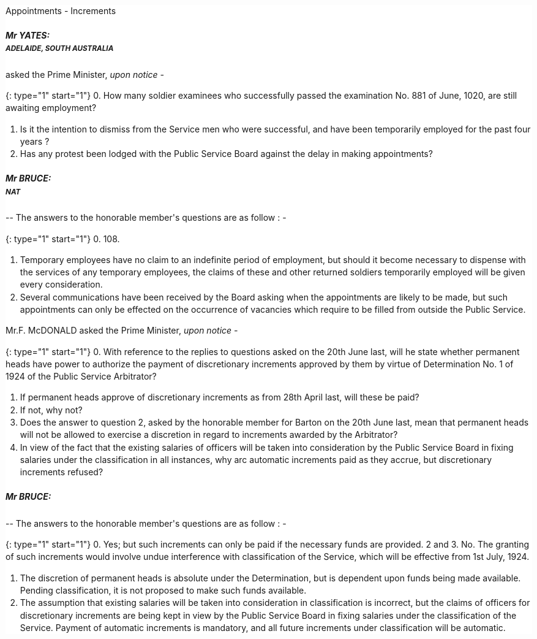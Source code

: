 Appointments - Increments

##### Mr YATES:<br><small class="text-muted">ADELAIDE, SOUTH AUSTRALIA</small>

asked the Prime Minister,  *upon notice -* 

{: type="1" start="1"}
0. How many soldier examinees who successfully passed the examination No. 881 of June, 1020, are still awaiting employment? 
1. Is it the intention to dismiss from the Service men who were successful, and have been temporarily employed for the past four years ? 
2. Has any protest been lodged with the Public Service Board against the delay in making appointments? 

##### Mr BRUCE:<br><small class="text-muted">NAT</small>

-- The answers to the honorable member's questions are as follow : - 

{: type="1" start="1"}
0. 108. 
1. Temporary employees have no claim to an indefinite period of employment, but should it become necessary to dispense with the services of any temporary employees, the claims of these and other returned soldiers temporarily employed will be given every consideration. 
2. Several communications have been received by the Board asking when the appointments are likely to be made, but such appointments can only be effected on the occurrence of vacancies which require to be filled from outside the Public Service. 

Mr.F. McDONALD asked the Prime Minister,  *upon notice -* 

{: type="1" start="1"}
0. With reference to the replies to questions asked on the 20th June last, will he state whether permanent heads have power to authorize the payment of discretionary increments approved by them by virtue of Determination No. 1 of 1924 of the Public Service Arbitrator? 
1. If permanent heads approve of discretionary increments as from 28th April last, will these be paid? 
2. If not, why not? 
3. Does the answer to question 2, asked by the honorable member for Barton on the 20th June last, mean that permanent heads will not be allowed to exercise a discretion in regard to increments awarded by the Arbitrator? 
4. In view of the fact that the existing salaries of officers will be taken into consideration by the Public Service Board in fixing salaries under the classification in all instances, why arc automatic increments paid as they accrue, but discretionary increments refused? 

##### Mr BRUCE:

-- The answers to the honorable member's questions are as follow : - 

{: type="1" start="1"}
0. Yes; but such increments can only be paid if the necessary funds are provided. 2 and 3. No. The granting of such increments would involve undue interference with classification of the Service, which will be effective from 1st July, 1924. 
1. The discretion of permanent heads is absolute under the Determination, but is dependent upon funds being made available. Pending classification, it is not proposed to make such funds available. 
2. The assumption that existing salaries will be taken into consideration in classification is incorrect, but the claims of officers for discretionary increments are being kept in view by the Public Service Board in fixing salaries under the classification of the Service. Payment of automatic increments is mandatory, and all future increments under classification will be automatic. 

